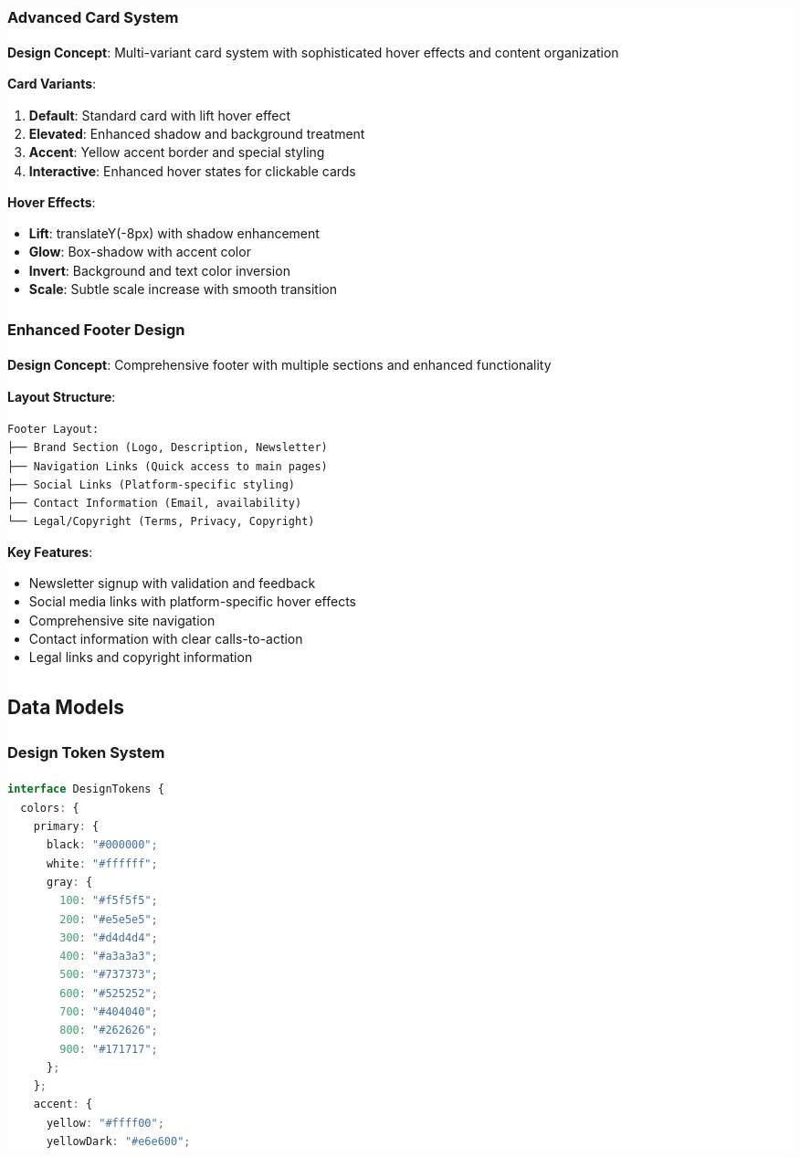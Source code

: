 ### Advanced Card System

**Design Concept**: Multi-variant card system with sophisticated hover effects and content organization

**Card Variants**:

1. **Default**: Standard card with lift hover effect
2. **Elevated**: Enhanced shadow and background treatment
3. **Accent**: Yellow accent border and special styling
4. **Interactive**: Enhanced hover states for clickable cards

**Hover Effects**:

- **Lift**: translateY(-8px) with shadow enhancement
- **Glow**: Box-shadow with accent color
- **Invert**: Background and text color inversion
- **Scale**: Subtle scale increase with smooth transition

### Enhanced Footer Design

**Design Concept**: Comprehensive footer with multiple sections and enhanced functionality

**Layout Structure**:

```
Footer Layout:
├── Brand Section (Logo, Description, Newsletter)
├── Navigation Links (Quick access to main pages)
├── Social Links (Platform-specific styling)
├── Contact Information (Email, availability)
└── Legal/Copyright (Terms, Privacy, Copyright)
```

**Key Features**:

- Newsletter signup with validation and feedback
- Social media links with platform-specific hover effects
- Comprehensive site navigation
- Contact information with clear calls-to-action
- Legal links and copyright information

## Data Models

### Design Token System

```typescript
interface DesignTokens {
  colors: {
    primary: {
      black: "#000000";
      white: "#ffffff";
      gray: {
        100: "#f5f5f5";
        200: "#e5e5e5";
        300: "#d4d4d4";
        400: "#a3a3a3";
        500: "#737373";
        600: "#525252";
        700: "#404040";
        800: "#262626";
        900: "#171717";
      };
    };
    accent: {
      yellow: "#ffff00";
      yellowDark: "#e6e600";
```